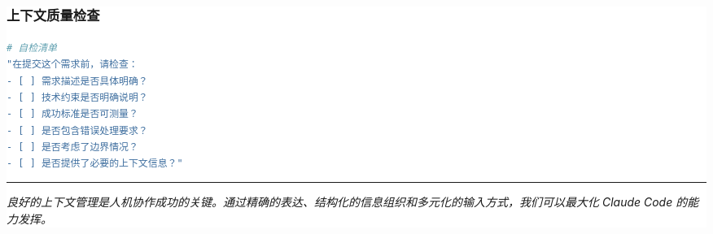 ### 上下文质量检查

```bash
# 自检清单
"在提交这个需求前，请检查：
- [ ] 需求描述是否具体明确？
- [ ] 技术约束是否明确说明？
- [ ] 成功标准是否可测量？
- [ ] 是否包含错误处理要求？
- [ ] 是否考虑了边界情况？
- [ ] 是否提供了必要的上下文信息？"
```

---

*良好的上下文管理是人机协作成功的关键。通过精确的表达、结构化的信息组织和多元化的输入方式，我们可以最大化 Claude Code 的能力发挥。*